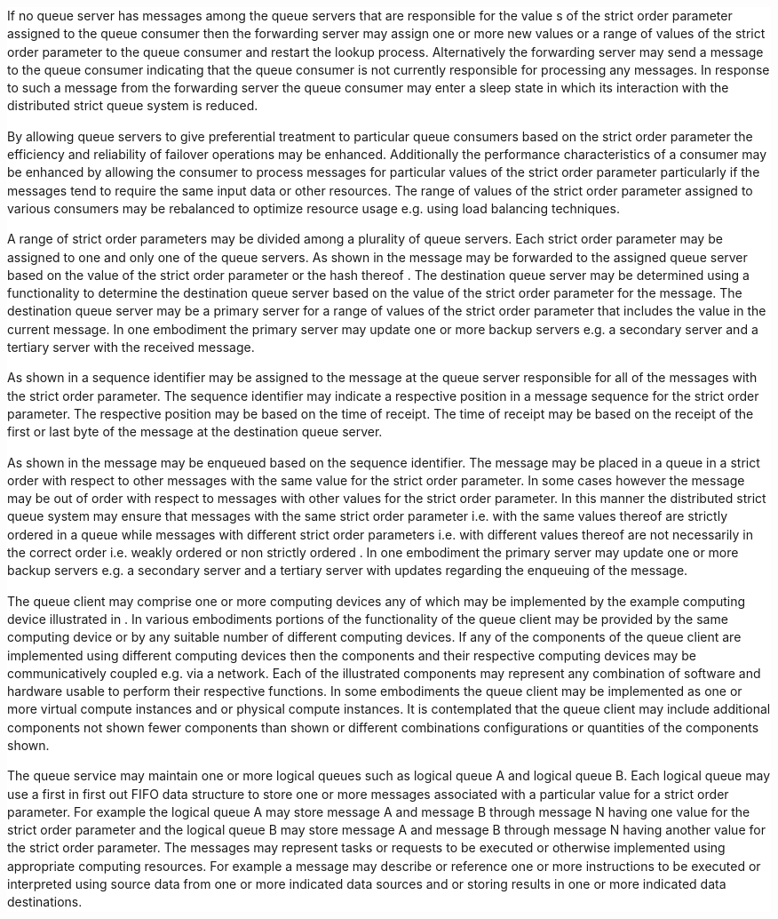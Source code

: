 If no queue server has messages among the queue servers that are responsible for the value s of the strict order parameter assigned to the queue consumer then the forwarding server may assign one or more new values or a range of values of the strict order parameter to the queue consumer and restart the lookup process. Alternatively the forwarding server may send a message to the queue consumer indicating that the queue consumer is not currently responsible for processing any messages. In response to such a message from the forwarding server the queue consumer may enter a sleep state in which its interaction with the distributed strict queue system is reduced.

By allowing queue servers to give preferential treatment to particular queue consumers based on the strict order parameter the efficiency and reliability of failover operations may be enhanced. Additionally the performance characteristics of a consumer may be enhanced by allowing the consumer to process messages for particular values of the strict order parameter particularly if the messages tend to require the same input data or other resources. The range of values of the strict order parameter assigned to various consumers may be rebalanced to optimize resource usage e.g. using load balancing techniques.

A range of strict order parameters may be divided among a plurality of queue servers. Each strict order parameter may be assigned to one and only one of the queue servers. As shown in the message may be forwarded to the assigned queue server based on the value of the strict order parameter or the hash thereof . The destination queue server may be determined using a functionality to determine the destination queue server based on the value of the strict order parameter for the message. The destination queue server may be a primary server for a range of values of the strict order parameter that includes the value in the current message. In one embodiment the primary server may update one or more backup servers e.g. a secondary server and a tertiary server with the received message.

As shown in a sequence identifier may be assigned to the message at the queue server responsible for all of the messages with the strict order parameter. The sequence identifier may indicate a respective position in a message sequence for the strict order parameter. The respective position may be based on the time of receipt. The time of receipt may be based on the receipt of the first or last byte of the message at the destination queue server.

As shown in the message may be enqueued based on the sequence identifier. The message may be placed in a queue in a strict order with respect to other messages with the same value for the strict order parameter. In some cases however the message may be out of order with respect to messages with other values for the strict order parameter. In this manner the distributed strict queue system may ensure that messages with the same strict order parameter i.e. with the same values thereof are strictly ordered in a queue while messages with different strict order parameters i.e. with different values thereof are not necessarily in the correct order i.e. weakly ordered or non strictly ordered . In one embodiment the primary server may update one or more backup servers e.g. a secondary server and a tertiary server with updates regarding the enqueuing of the message.

The queue client may comprise one or more computing devices any of which may be implemented by the example computing device illustrated in . In various embodiments portions of the functionality of the queue client may be provided by the same computing device or by any suitable number of different computing devices. If any of the components of the queue client are implemented using different computing devices then the components and their respective computing devices may be communicatively coupled e.g. via a network. Each of the illustrated components may represent any combination of software and hardware usable to perform their respective functions. In some embodiments the queue client may be implemented as one or more virtual compute instances and or physical compute instances. It is contemplated that the queue client may include additional components not shown fewer components than shown or different combinations configurations or quantities of the components shown.

The queue service may maintain one or more logical queues such as logical queue A and logical queue B. Each logical queue may use a first in first out FIFO data structure to store one or more messages associated with a particular value for a strict order parameter. For example the logical queue A may store message A and message B through message N having one value for the strict order parameter and the logical queue B may store message A and message B through message N having another value for the strict order parameter. The messages may represent tasks or requests to be executed or otherwise implemented using appropriate computing resources. For example a message may describe or reference one or more instructions to be executed or interpreted using source data from one or more indicated data sources and or storing results in one or more indicated data destinations.
